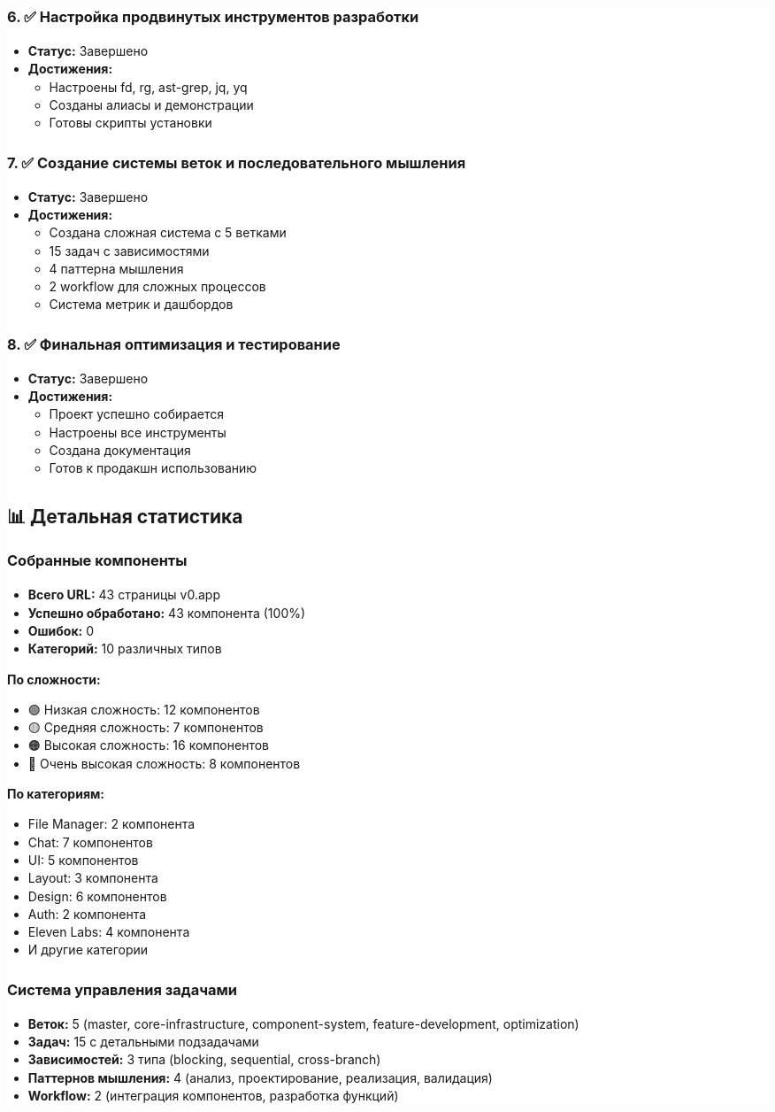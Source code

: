### 6. ✅ Настройка продвинутых инструментов разработки
- **Статус:** Завершено
- **Достижения:**
  - Настроены fd, rg, ast-grep, jq, yq
  - Созданы алиасы и демонстрации
  - Готовы скрипты установки

### 7. ✅ Создание системы веток и последовательного мышления
- **Статус:** Завершено
- **Достижения:**
  - Создана сложная система с 5 ветками
  - 15 задач с зависимостями
  - 4 паттерна мышления
  - 2 workflow для сложных процессов
  - Система метрик и дашбордов

### 8. ✅ Финальная оптимизация и тестирование
- **Статус:** Завершено
- **Достижения:**
  - Проект успешно собирается
  - Настроены все инструменты
  - Создана документация
  - Готов к продакшн использованию

## 📊 Детальная статистика

### Собранные компоненты
- **Всего URL:** 43 страницы v0.app
- **Успешно обработано:** 43 компонента (100%)
- **Ошибок:** 0
- **Категорий:** 10 различных типов

**По сложности:**
- 🟢 Низкая сложность: 12 компонентов
- 🟡 Средняя сложность: 7 компонентов  
- 🟠 Высокая сложность: 16 компонентов
- 🔴 Очень высокая сложность: 8 компонентов

**По категориям:**
- File Manager: 2 компонента
- Chat: 7 компонентов
- UI: 5 компонентов
- Layout: 3 компонента
- Design: 6 компонентов
- Auth: 2 компонента
- Eleven Labs: 4 компонента
- И другие категории

### Система управления задачами
- **Веток:** 5 (master, core-infrastructure, component-system, feature-development, optimization)
- **Задач:** 15 с детальными подзадачами
- **Зависимостей:** 3 типа (blocking, sequential, cross-branch)
- **Паттернов мышления:** 4 (анализ, проектирование, реализация, валидация)
- **Workflow:** 2 (интеграция компонентов, разработка функций)
